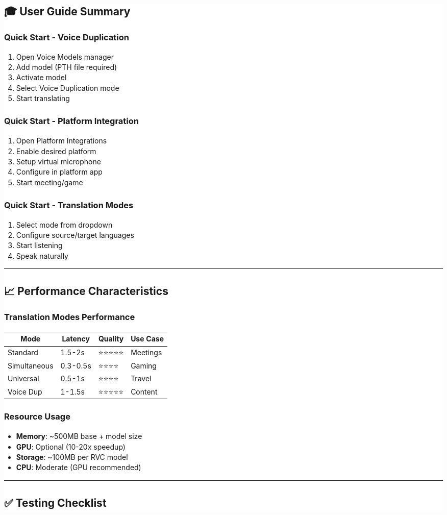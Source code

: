 
## 🎓 User Guide Summary

### Quick Start - Voice Duplication

1. Open Voice Models manager
2. Add model (PTH file required)
3. Activate model
4. Select Voice Duplication mode
5. Start translating

### Quick Start - Platform Integration

1. Open Platform Integrations
2. Enable desired platform
3. Setup virtual microphone
4. Configure in platform app
5. Start meeting/game

### Quick Start - Translation Modes

1. Select mode from dropdown
2. Configure source/target languages
3. Start listening
4. Speak naturally

---

## 📈 Performance Characteristics

### Translation Modes Performance

| Mode | Latency | Quality | Use Case |
|------|---------|---------|----------|
| Standard | 1.5-2s | ⭐⭐⭐⭐⭐ | Meetings |
| Simultaneous | 0.3-0.5s | ⭐⭐⭐⭐ | Gaming |
| Universal | 0.5-1s | ⭐⭐⭐⭐ | Travel |
| Voice Dup | 1-1.5s | ⭐⭐⭐⭐⭐ | Content |

### Resource Usage

- **Memory**: ~500MB base + model size
- **GPU**: Optional (10-20x speedup)
- **Storage**: ~100MB per RVC model
- **CPU**: Moderate (GPU recommended)

---

## ✅ Testing Checklist
